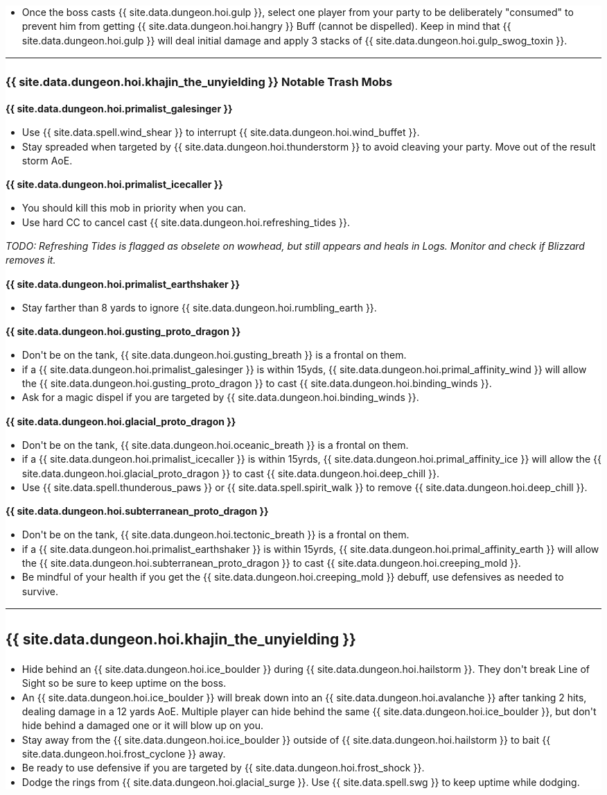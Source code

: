 * Once the boss casts {{ site.data.dungeon.hoi.gulp }}, select one player from your party to be deliberately "consumed" to prevent him from getting {{ site.data.dungeon.hoi.hangry }} Buff (cannot be dispelled). Keep in mind that {{ site.data.dungeon.hoi.gulp }} will deal initial damage and apply 3 stacks of {{ site.data.dungeon.hoi.gulp_swog_toxin }}.

<hr>

### {{ site.data.dungeon.hoi.khajin_the_unyielding }} Notable Trash Mobs

**{{ site.data.dungeon.hoi.primalist_galesinger }}**
* Use {{ site.data.spell.wind_shear }} to interrupt {{ site.data.dungeon.hoi.wind_buffet }}.
* Stay spreaded when targeted by {{ site.data.dungeon.hoi.thunderstorm }} to avoid cleaving your party. Move out of the result storm AoE.

**{{ site.data.dungeon.hoi.primalist_icecaller }}**
* You should kill this mob in priority when you can.
* Use hard CC to cancel cast {{ site.data.dungeon.hoi.refreshing_tides }}.

*TODO: Refreshing Tides is flagged as obselete on wowhead, but still appears and heals in Logs. Monitor and check if Blizzard removes it.*

**{{ site.data.dungeon.hoi.primalist_earthshaker }}**
* Stay farther than 8 yards to ignore {{ site.data.dungeon.hoi.rumbling_earth }}.

**{{ site.data.dungeon.hoi.gusting_proto_dragon }}**
* Don't be on the tank, {{ site.data.dungeon.hoi.gusting_breath }} is a frontal on them.
* if a {{ site.data.dungeon.hoi.primalist_galesinger }} is within 15yds, {{ site.data.dungeon.hoi.primal_affinity_wind }} will allow the {{ site.data.dungeon.hoi.gusting_proto_dragon }} to cast {{ site.data.dungeon.hoi.binding_winds }}.
* Ask for a magic dispel if you are targeted by {{ site.data.dungeon.hoi.binding_winds }}.

**{{ site.data.dungeon.hoi.glacial_proto_dragon }}**
* Don't be on the tank, {{ site.data.dungeon.hoi.oceanic_breath }} is a frontal on them.
* if a {{ site.data.dungeon.hoi.primalist_icecaller }} is within 15yrds, {{ site.data.dungeon.hoi.primal_affinity_ice }} will allow the {{ site.data.dungeon.hoi.glacial_proto_dragon }} to cast {{ site.data.dungeon.hoi.deep_chill }}.
* Use {{ site.data.spell.thunderous_paws }} or {{ site.data.spell.spirit_walk }} to remove {{ site.data.dungeon.hoi.deep_chill }}.

**{{ site.data.dungeon.hoi.subterranean_proto_dragon }}**
* Don't be on the tank, {{ site.data.dungeon.hoi.tectonic_breath }} is a frontal on them.
* if a {{ site.data.dungeon.hoi.primalist_earthshaker }} is within 15yrds, {{ site.data.dungeon.hoi.primal_affinity_earth }} will allow the {{ site.data.dungeon.hoi.subterranean_proto_dragon }} to cast {{ site.data.dungeon.hoi.creeping_mold }}.
* Be mindful of your health if you get the {{ site.data.dungeon.hoi.creeping_mold }} debuff, use defensives as needed to survive.

<hr>

## {{ site.data.dungeon.hoi.khajin_the_unyielding }}
* Hide behind an {{ site.data.dungeon.hoi.ice_boulder }} during {{ site.data.dungeon.hoi.hailstorm }}. They don't break Line of Sight so be sure to keep uptime on the boss.
* An {{ site.data.dungeon.hoi.ice_boulder }} will break down into an {{ site.data.dungeon.hoi.avalanche }} after tanking 2 hits, dealing damage in a 12 yards AoE. Multiple player can hide behind the same {{ site.data.dungeon.hoi.ice_boulder }}, but don't hide behind a damaged one or it will blow up on you.
* Stay away from the {{ site.data.dungeon.hoi.ice_boulder }} outside of {{ site.data.dungeon.hoi.hailstorm }} to bait {{ site.data.dungeon.hoi.frost_cyclone }} away.
* Be ready to use defensive if you are targeted by {{ site.data.dungeon.hoi.frost_shock }}.
* Dodge the rings from {{ site.data.dungeon.hoi.glacial_surge }}. Use {{ site.data.spell.swg }} to keep uptime while dodging.
